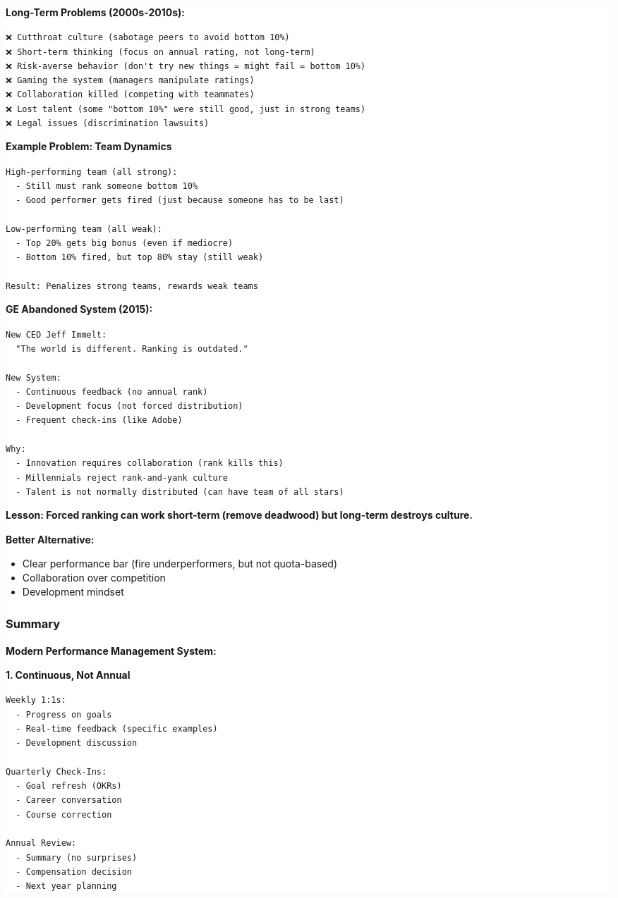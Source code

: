 **Long-Term Problems (2000s-2010s):**
```
❌ Cutthroat culture (sabotage peers to avoid bottom 10%)
❌ Short-term thinking (focus on annual rating, not long-term)
❌ Risk-averse behavior (don't try new things = might fail = bottom 10%)
❌ Gaming the system (managers manipulate ratings)
❌ Collaboration killed (competing with teammates)
❌ Lost talent (some "bottom 10%" were still good, just in strong teams)
❌ Legal issues (discrimination lawsuits)
```

**Example Problem: Team Dynamics**
```
High-performing team (all strong):
  - Still must rank someone bottom 10%
  - Good performer gets fired (just because someone has to be last)

Low-performing team (all weak):
  - Top 20% gets big bonus (even if mediocre)
  - Bottom 10% fired, but top 80% stay (still weak)

Result: Penalizes strong teams, rewards weak teams
```

**GE Abandoned System (2015):**
```
New CEO Jeff Immelt:
  "The world is different. Ranking is outdated."

New System:
  - Continuous feedback (no annual rank)
  - Development focus (not forced distribution)
  - Frequent check-ins (like Adobe)

Why:
  - Innovation requires collaboration (rank kills this)
  - Millennials reject rank-and-yank culture
  - Talent is not normally distributed (can have team of all stars)
```

**Lesson: Forced ranking can work short-term (remove deadwood) but long-term destroys culture.**

**Better Alternative:**
- Clear performance bar (fire underperformers, but not quota-based)
- Collaboration over competition
- Development mindset

### Summary

**Modern Performance Management System:**

**1. Continuous, Not Annual**
```
Weekly 1:1s:
  - Progress on goals
  - Real-time feedback (specific examples)
  - Development discussion

Quarterly Check-Ins:
  - Goal refresh (OKRs)
  - Career conversation
  - Course correction

Annual Review:
  - Summary (no surprises)
  - Compensation decision
  - Next year planning
```